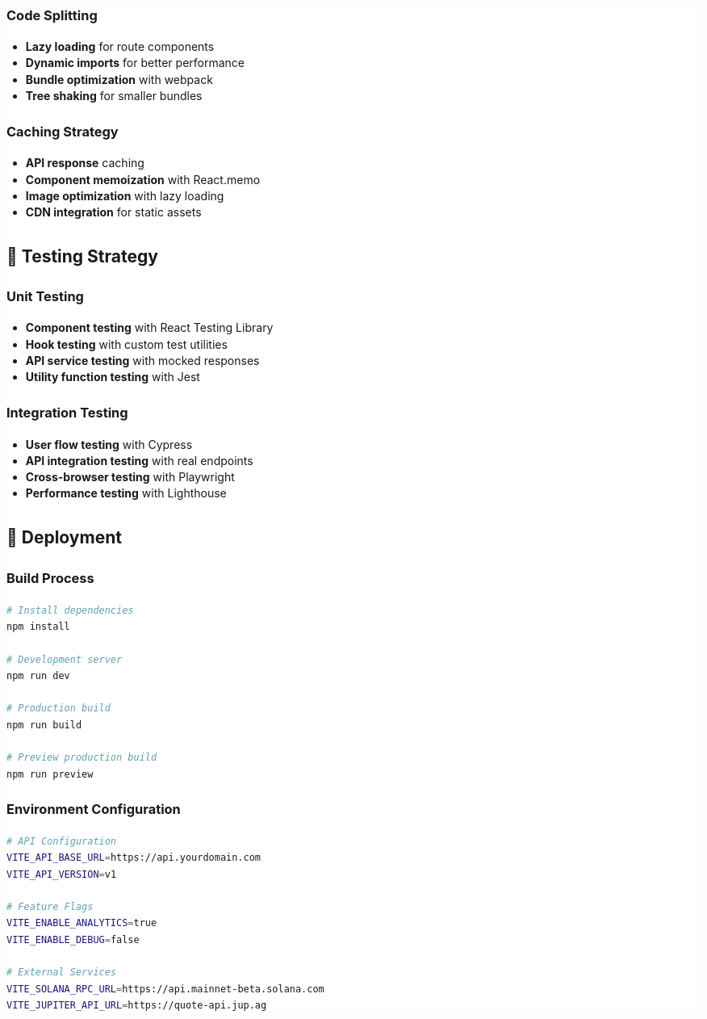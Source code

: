 ### Code Splitting
- **Lazy loading** for route components
- **Dynamic imports** for better performance
- **Bundle optimization** with webpack
- **Tree shaking** for smaller bundles

### Caching Strategy
- **API response** caching
- **Component memoization** with React.memo
- **Image optimization** with lazy loading
- **CDN integration** for static assets

## 🧪 Testing Strategy

### Unit Testing
- **Component testing** with React Testing Library
- **Hook testing** with custom test utilities
- **API service testing** with mocked responses
- **Utility function testing** with Jest

### Integration Testing
- **User flow testing** with Cypress
- **API integration testing** with real endpoints
- **Cross-browser testing** with Playwright
- **Performance testing** with Lighthouse

## 🚀 Deployment

### Build Process
```bash
# Install dependencies
npm install

# Development server
npm run dev

# Production build
npm run build

# Preview production build
npm run preview
```

### Environment Configuration
```bash
# API Configuration
VITE_API_BASE_URL=https://api.yourdomain.com
VITE_API_VERSION=v1

# Feature Flags
VITE_ENABLE_ANALYTICS=true
VITE_ENABLE_DEBUG=false

# External Services
VITE_SOLANA_RPC_URL=https://api.mainnet-beta.solana.com
VITE_JUPITER_API_URL=https://quote-api.jup.ag
```
